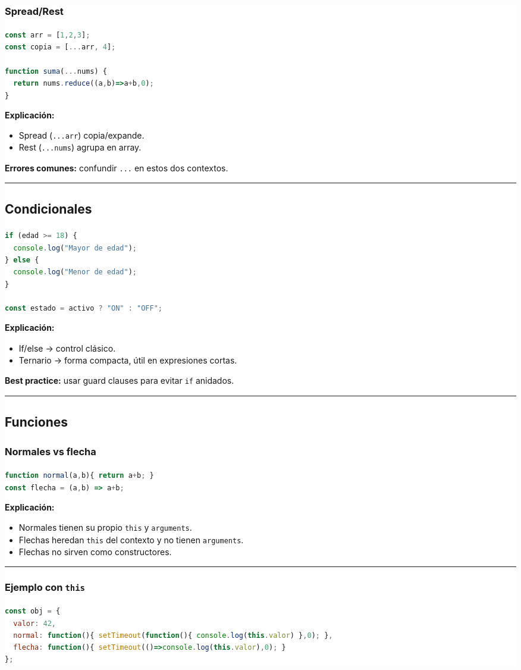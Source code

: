 ### Spread/Rest
```js
const arr = [1,2,3];
const copia = [...arr, 4];

function suma(...nums) {
  return nums.reduce((a,b)=>a+b,0);
}
```

**Explicación:**
- Spread (`...arr`) copia/expande.  
- Rest (`...nums`) agrupa en array.  

**Errores comunes:** confundir `...` en estos dos contextos.

---

## Condicionales

```js
if (edad >= 18) {
  console.log("Mayor de edad");
} else {
  console.log("Menor de edad");
}

const estado = activo ? "ON" : "OFF";
```

**Explicación:**
- If/else → control clásico.  
- Ternario → forma compacta, útil en expresiones cortas.  

**Best practice:** usar guard clauses para evitar `if` anidados.

---

## Funciones

### Normales vs flecha
```js
function normal(a,b){ return a+b; }
const flecha = (a,b) => a+b;
```

**Explicación:**
- Normales tienen su propio `this` y `arguments`.  
- Flechas heredan `this` del contexto y no tienen `arguments`.  
- Flechas no sirven como constructores.  

---

### Ejemplo con `this`
```js
const obj = {
  valor: 42,
  normal: function(){ setTimeout(function(){ console.log(this.valor) },0); },
  flecha: function(){ setTimeout(()=>console.log(this.valor),0); }
};
```
